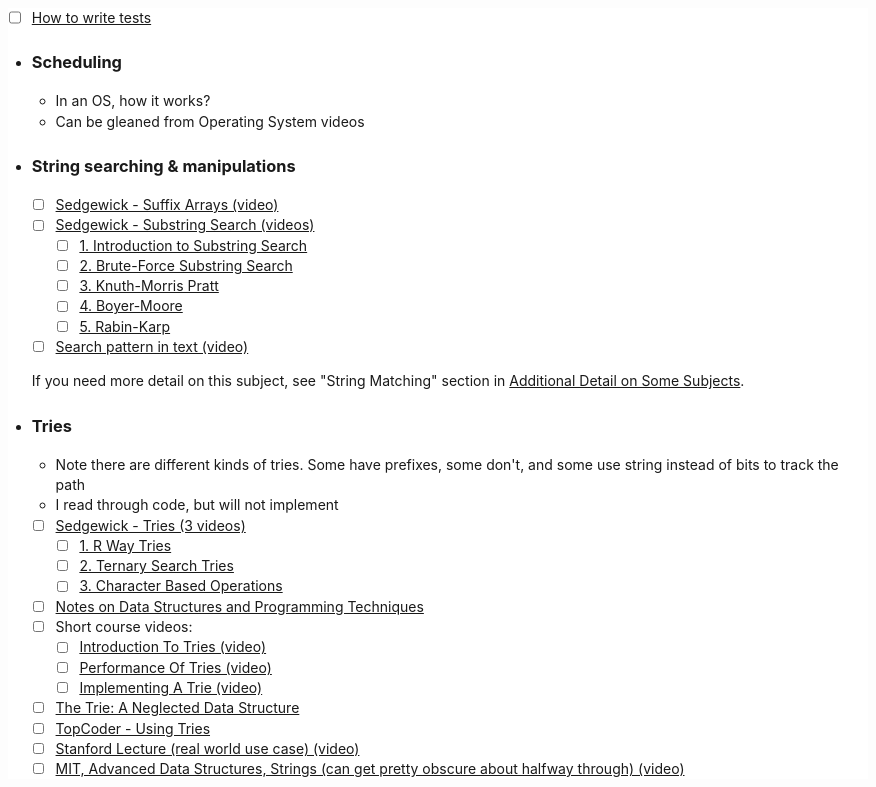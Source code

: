   - [ ] [How to write tests](http://jasonpolites.github.io/tao-of-testing/ch4-1.1.html)

- ### Scheduling

  - In an OS, how it works?
  - Can be gleaned from Operating System videos

- ### String searching & manipulations

  - [ ] [Sedgewick - Suffix Arrays (video)](https://www.coursera.org/learn/algorithms-part2/lecture/TH18W/suffix-arrays)
  - [ ] [Sedgewick - Substring Search (videos)](https://www.coursera.org/learn/algorithms-part2/home/week/4)
    - [ ] [1. Introduction to Substring Search](https://www.coursera.org/learn/algorithms-part2/lecture/n3ZpG/introduction-to-substring-search)
    - [ ] [2. Brute-Force Substring Search](https://www.coursera.org/learn/algorithms-part2/lecture/2Kn5i/brute-force-substring-search)
    - [ ] [3. Knuth-Morris Pratt](https://www.coursera.org/learn/algorithms-part2/lecture/TAtDr/knuth-morris-pratt)
    - [ ] [4. Boyer-Moore](https://www.coursera.org/learn/algorithms-part2/lecture/CYxOT/boyer-moore)
    - [ ] [5. Rabin-Karp](https://www.coursera.org/learn/algorithms-part2/lecture/3KiqT/rabin-karp)
  - [ ] [Search pattern in text (video)](https://www.coursera.org/learn/data-structures/lecture/tAfHI/search-pattern-in-text)

  If you need more detail on this subject, see "String Matching" section in [Additional Detail on Some Subjects](#additional-detail-on-some-subjects).

- ### Tries

  - Note there are different kinds of tries. Some have prefixes, some don't, and some use string instead of bits
    to track the path
  - I read through code, but will not implement
  - [ ] [Sedgewick - Tries (3 videos)](https://www.coursera.org/learn/algorithms-part2/home/week/4)
    - [ ] [1. R Way Tries](https://www.coursera.org/learn/algorithms-part2/lecture/CPVdr/r-way-tries)
    - [ ] [2. Ternary Search Tries](https://www.coursera.org/learn/algorithms-part2/lecture/yQM8K/ternary-search-tries)
    - [ ] [3. Character Based Operations](https://www.coursera.org/learn/algorithms-part2/lecture/jwNmV/character-based-operations)
  - [ ] [Notes on Data Structures and Programming Techniques](http://www.cs.yale.edu/homes/aspnes/classes/223/notes.html#Tries)
  - [ ] Short course videos:
    - [ ] [Introduction To Tries (video)](https://www.coursera.org/learn/data-structures-optimizing-performance/lecture/08Xyf/core-introduction-to-tries)
    - [ ] [Performance Of Tries (video)](https://www.coursera.org/learn/data-structures-optimizing-performance/lecture/PvlZW/core-performance-of-tries)
    - [ ] [Implementing A Trie (video)](https://www.coursera.org/learn/data-structures-optimizing-performance/lecture/DFvd3/core-implementing-a-trie)
  - [ ] [The Trie: A Neglected Data Structure](https://www.toptal.com/java/the-trie-a-neglected-data-structure)
  - [ ] [TopCoder - Using Tries](https://www.topcoder.com/community/competitive-programming/tutorials/using-tries/)
  - [ ] [Stanford Lecture (real world use case) (video)](https://www.youtube.com/watch?v=TJ8SkcUSdbU)
  - [ ] [MIT, Advanced Data Structures, Strings (can get pretty obscure about halfway through) (video)](https://www.youtube.com/watch?v=NinWEPPrkDQ&index=16&list=PLUl4u3cNGP61hsJNdULdudlRL493b-XZf)
